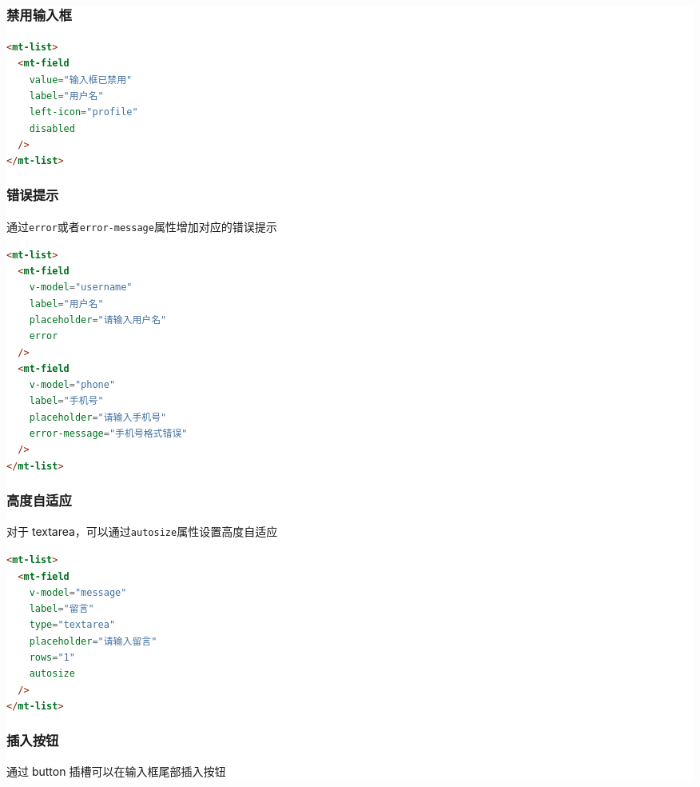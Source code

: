 ### 禁用输入框

```html
<mt-list>
  <mt-field
    value="输入框已禁用"
    label="用户名"
    left-icon="profile"
    disabled
  />
</mt-list>
```

### 错误提示

通过`error`或者`error-message`属性增加对应的错误提示

```html
<mt-list>
  <mt-field
    v-model="username"
    label="用户名"
    placeholder="请输入用户名"
    error
  />
  <mt-field
    v-model="phone"
    label="手机号"
    placeholder="请输入手机号"
    error-message="手机号格式错误"
  />
</mt-list>
```

### 高度自适应

对于 textarea，可以通过`autosize`属性设置高度自适应

```html
<mt-list>
  <mt-field
    v-model="message"
    label="留言"
    type="textarea"
    placeholder="请输入留言"
    rows="1"
    autosize
  />
</mt-list>
```

### 插入按钮

通过 button 插槽可以在输入框尾部插入按钮
